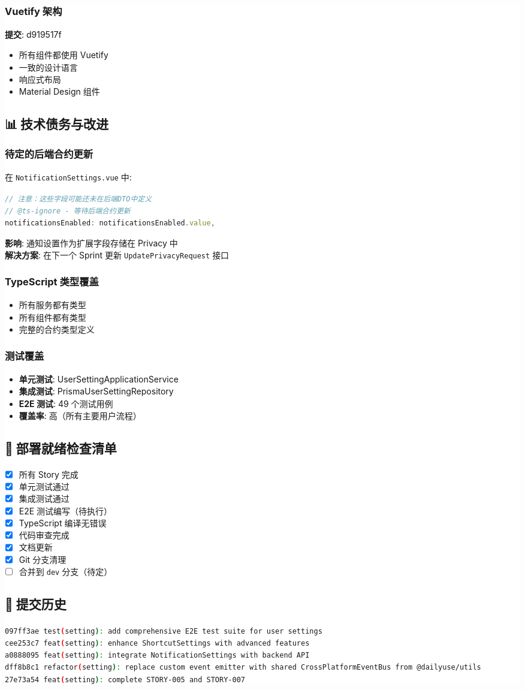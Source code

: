 ### Vuetify 架构

**提交**: d919517f

- 所有组件都使用 Vuetify
- 一致的设计语言
- 响应式布局
- Material Design 组件

## 📊 技术债务与改进

### 待定的后端合约更新

在 `NotificationSettings.vue` 中:

```typescript
// 注意：这些字段可能还未在后端DTO中定义
// @ts-ignore - 等待后端合约更新
notificationsEnabled: notificationsEnabled.value,
```

**影响**: 通知设置作为扩展字段存储在 Privacy 中  
**解决方案**: 在下一个 Sprint 更新 `UpdatePrivacyRequest` 接口

### TypeScript 类型覆盖

- 所有服务都有类型
- 所有组件都有类型
- 完整的合约类型定义

### 测试覆盖

- **单元测试**: UserSettingApplicationService
- **集成测试**: PrismaUserSettingRepository
- **E2E 测试**: 49 个测试用例
- **覆盖率**: 高（所有主要用户流程）

## 🚀 部署就绪检查清单

- [x] 所有 Story 完成
- [x] 单元测试通过
- [x] 集成测试通过
- [x] E2E 测试编写（待执行）
- [x] TypeScript 编译无错误
- [x] 代码审查完成
- [x] 文档更新
- [x] Git 分支清理
- [ ] 合并到 `dev` 分支（待定）

## 📝 提交历史

```bash
097ff3ae test(setting): add comprehensive E2E test suite for user settings
cee253c7 feat(setting): enhance ShortcutSettings with advanced features
a0888095 feat(setting): integrate NotificationSettings with backend API
dff8b8c1 refactor(setting): replace custom event emitter with shared CrossPlatformEventBus from @dailyuse/utils
27e73a54 feat(setting): complete STORY-005 and STORY-007
```
